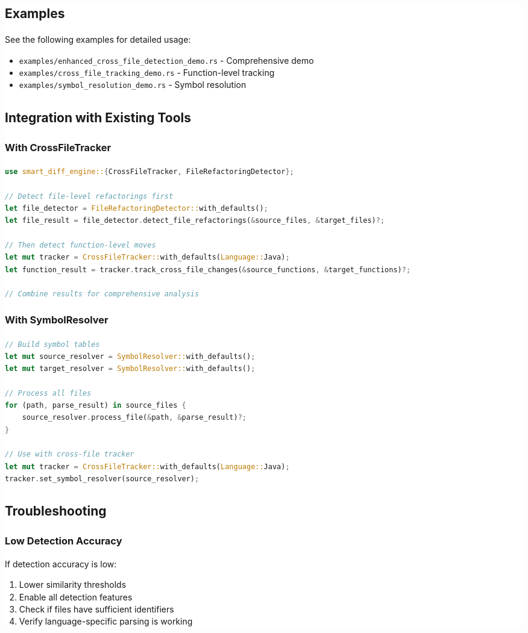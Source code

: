 ## Examples

See the following examples for detailed usage:
- `examples/enhanced_cross_file_detection_demo.rs` - Comprehensive demo
- `examples/cross_file_tracking_demo.rs` - Function-level tracking
- `examples/symbol_resolution_demo.rs` - Symbol resolution

## Integration with Existing Tools

### With CrossFileTracker

```rust
use smart_diff_engine::{CrossFileTracker, FileRefactoringDetector};

// Detect file-level refactorings first
let file_detector = FileRefactoringDetector::with_defaults();
let file_result = file_detector.detect_file_refactorings(&source_files, &target_files)?;

// Then detect function-level moves
let mut tracker = CrossFileTracker::with_defaults(Language::Java);
let function_result = tracker.track_cross_file_changes(&source_functions, &target_functions)?;

// Combine results for comprehensive analysis
```

### With SymbolResolver

```rust
// Build symbol tables
let mut source_resolver = SymbolResolver::with_defaults();
let mut target_resolver = SymbolResolver::with_defaults();

// Process all files
for (path, parse_result) in source_files {
    source_resolver.process_file(&path, &parse_result)?;
}

// Use with cross-file tracker
let mut tracker = CrossFileTracker::with_defaults(Language::Java);
tracker.set_symbol_resolver(source_resolver);
```

## Troubleshooting

### Low Detection Accuracy

If detection accuracy is low:
1. Lower similarity thresholds
2. Enable all detection features
3. Check if files have sufficient identifiers
4. Verify language-specific parsing is working
